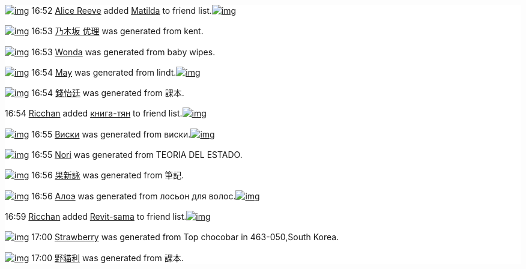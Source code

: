 [![img](http://kacdn02.appspot.com/5262140780838912/3e9c.jpg)](http://www.barcodekanojo.com/user/397892/Alice%20Reeve) 16:52 [Alice Reeve](http://www.barcodekanojo.com/user/397892/Alice%20Reeve) added [Matilda](http://www.barcodekanojo.com/kanojo/2873542/Matilda) to friend list.[![img](http://kacdn02.appspot.com/5262140780838912/3e9c.jpg)](http://www.barcodekanojo.com/kanojo/2873542/Matilda)

[![img](http://kacdn02.appspot.com/5262140780838912/3e9c.jpg)](http://www.barcodekanojo.com/kanojo/2879133/%E4%B9%83%E6%9C%A8%E5%9D%82%20%E4%BC%98%E7%90%86) 16:53 [乃木坂 优理](http://www.barcodekanojo.com/kanojo/2879133/%E4%B9%83%E6%9C%A8%E5%9D%82%20%E4%BC%98%E7%90%86) was generated from kent.

[![img](http://kacdn02.appspot.com/5262140780838912/3e9c.jpg)](http://www.barcodekanojo.com/kanojo/2879134/Wonda) 16:53 [Wonda](http://www.barcodekanojo.com/kanojo/2879134/Wonda) was generated from baby wipes.

[![img](http://kacdn02.appspot.com/5262140780838912/3e9c.jpg)](http://www.barcodekanojo.com/kanojo/2879135/May) 16:54 [May](http://www.barcodekanojo.com/kanojo/2879135/May) was generated from lindt.[![img](http://kacdn02.appspot.com/5262140780838912/3e9c.jpg)](http://www.barcodekanojo.com/product_images/barcode/4527678/1361494887/truffles.jpg)

[![img](http://kacdn02.appspot.com/5262140780838912/3e9c.jpg)](http://www.barcodekanojo.com/kanojo/2879136/%E9%8C%A2%E6%80%A1%E5%BB%B7) 16:54 [錢怡廷](http://www.barcodekanojo.com/kanojo/2879136/%E9%8C%A2%E6%80%A1%E5%BB%B7) was generated from 課本.

16:54 [Ricchan](http://www.barcodekanojo.com/user/448819/Ricchan) added [книга-тян](http://www.barcodekanojo.com/kanojo/2668030/%D0%BA%D0%BD%D0%B8%D0%B3%D0%B0-%D1%82%D1%8F%D0%BD) to friend list.[![img](http://kacdn02.appspot.com/5262140780838912/3e9c.jpg)](http://www.barcodekanojo.com/kanojo/2668030/%D0%BA%D0%BD%D0%B8%D0%B3%D0%B0-%D1%82%D1%8F%D0%BD)

[![img](http://kacdn02.appspot.com/5262140780838912/3e9c.jpg)](http://www.barcodekanojo.com/kanojo/2879137/%D0%92%D0%B8%D1%81%D0%BA%D0%B8) 16:55 [Виски](http://www.barcodekanojo.com/kanojo/2879137/%D0%92%D0%B8%D1%81%D0%BA%D0%B8) was generated from виски.[![img](http://kacdn02.appspot.com/5262140780838912/3e9c.jpg)](http://www.barcodekanojo.com/product_images/barcode/5495372/1396943692/%D0%B2%D0%B8%D1%81%D0%BA%D0%B8.jpg)

[![img](http://kacdn02.appspot.com/5262140780838912/3e9c.jpg)](http://www.barcodekanojo.com/kanojo/2879138/Nori) 16:55 [Nori](http://www.barcodekanojo.com/kanojo/2879138/Nori) was generated from TEORIA DEL ESTADO.

[![img](http://kacdn02.appspot.com/5262140780838912/3e9c.jpg)](http://www.barcodekanojo.com/kanojo/2879139/%E6%9E%9C%E6%96%B0%E8%A9%A0) 16:56 [果新詠](http://www.barcodekanojo.com/kanojo/2879139/%E6%9E%9C%E6%96%B0%E8%A9%A0) was generated from 筆記.

[![img](http://kacdn02.appspot.com/5262140780838912/3e9c.jpg)](http://www.barcodekanojo.com/kanojo/2879140/%D0%90%D0%BB%D0%BE%D1%8D) 16:56 [Алоэ](http://www.barcodekanojo.com/kanojo/2879140/%D0%90%D0%BB%D0%BE%D1%8D) was generated from лосьон для волос.[![img](http://kacdn02.appspot.com/5262140780838912/3e9c.jpg)](http://www.barcodekanojo.com/product_images/barcode/5495375/1396943814/%D0%BB%D0%BE%D1%81%D1%8C%D0%BE%D0%BD%20%D0%B4%D0%BB%D1%8F%20%D0%B2%D0%BE%D0%BB%D0%BE%D1%81.jpg)

16:59 [Ricchan](http://www.barcodekanojo.com/user/448819/Ricchan) added [Revit-sama](http://www.barcodekanojo.com/kanojo/2483849/Revit-sama) to friend list.[![img](http://kacdn02.appspot.com/5262140780838912/3e9c.jpg)](http://www.barcodekanojo.com/kanojo/2483849/Revit-sama)

[![img](http://kacdn02.appspot.com/5262140780838912/3e9c.jpg)](http://www.barcodekanojo.com/kanojo/2879141/Strawberry) 17:00 [Strawberry](http://www.barcodekanojo.com/kanojo/2879141/Strawberry) was generated from Top chocobar in 463-050,South Korea.

[![img](http://kacdn02.appspot.com/5262140780838912/3e9c.jpg)](http://www.barcodekanojo.com/kanojo/2879142/%E9%87%8E%E8%B2%93%E5%88%A9) 17:00 [野貓利](http://www.barcodekanojo.com/kanojo/2879142/%E9%87%8E%E8%B2%93%E5%88%A9) was generated from 課本.
